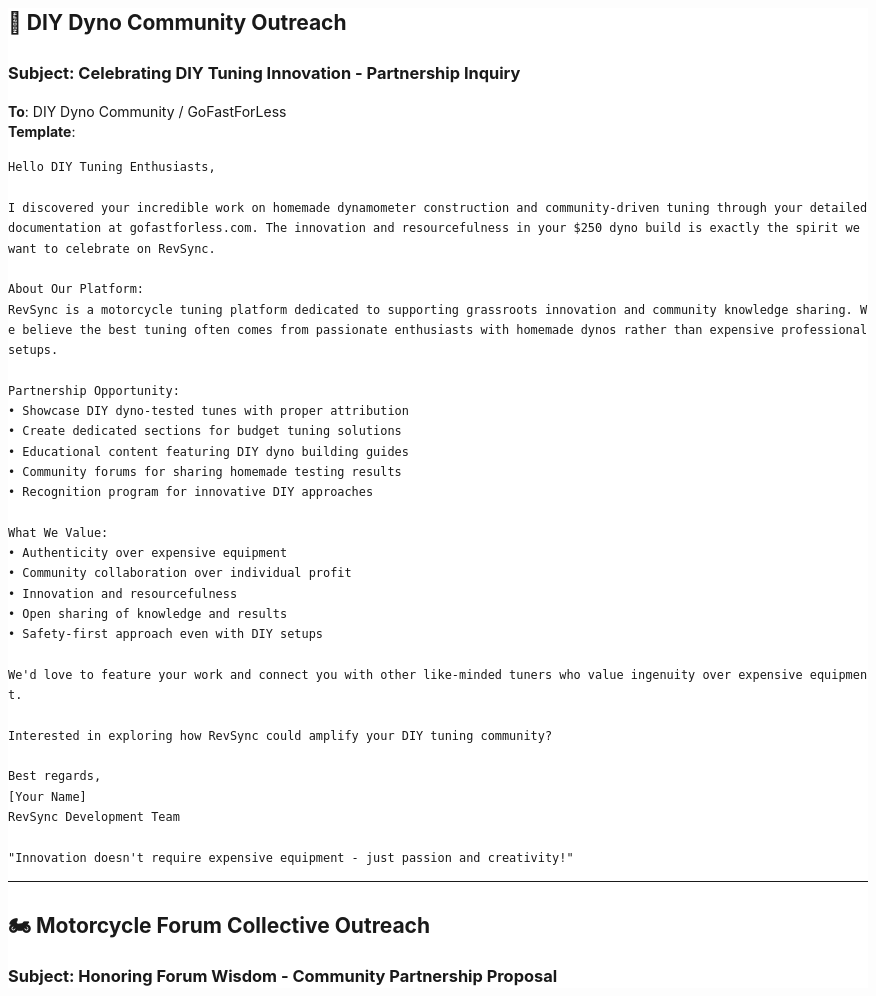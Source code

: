 
## 🔧 **DIY Dyno Community Outreach**

### **Subject**: Celebrating DIY Tuning Innovation - Partnership Inquiry

**To**: DIY Dyno Community / GoFastForLess  
**Template**:

```
Hello DIY Tuning Enthusiasts,

I discovered your incredible work on homemade dynamometer construction and community-driven tuning through your detailed documentation at gofastforless.com. The innovation and resourcefulness in your $250 dyno build is exactly the spirit we want to celebrate on RevSync.

About Our Platform:
RevSync is a motorcycle tuning platform dedicated to supporting grassroots innovation and community knowledge sharing. We believe the best tuning often comes from passionate enthusiasts with homemade dynos rather than expensive professional setups.

Partnership Opportunity:
• Showcase DIY dyno-tested tunes with proper attribution
• Create dedicated sections for budget tuning solutions
• Educational content featuring DIY dyno building guides
• Community forums for sharing homemade testing results
• Recognition program for innovative DIY approaches

What We Value:
• Authenticity over expensive equipment
• Community collaboration over individual profit
• Innovation and resourcefulness
• Open sharing of knowledge and results
• Safety-first approach even with DIY setups

We'd love to feature your work and connect you with other like-minded tuners who value ingenuity over expensive equipment.

Interested in exploring how RevSync could amplify your DIY tuning community?

Best regards,
[Your Name]
RevSync Development Team

"Innovation doesn't require expensive equipment - just passion and creativity!"
```

---

## 🏍️ **Motorcycle Forum Collective Outreach**

### **Subject**: Honoring Forum Wisdom - Community Partnership Proposal
